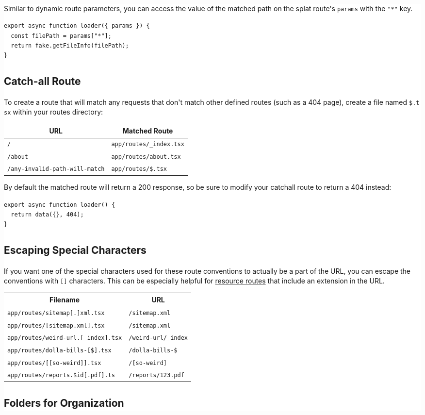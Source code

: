 Similar to dynamic route parameters, you can access the value of the matched path on the splat route's `params` with the `"*"` key.

```tsx filename=app/routes/files.$.tsx
export async function loader({ params }) {
  const filePath = params["*"];
  return fake.getFileInfo(filePath);
}
```

## Catch-all Route

To create a route that will match any requests that don't match other defined routes (such as a 404 page), create a file named `$.tsx` within your routes directory:

| URL                            | Matched Route           |
| ------------------------------ | ----------------------- |
| `/`                            | `app/routes/_index.tsx` |
| `/about`                       | `app/routes/about.tsx`  |
| `/any-invalid-path-will-match` | `app/routes/$.tsx`      |

By default the matched route will return a 200 response, so be sure to modify your catchall route to return a 404 instead:

```tsx filename=app/routes/$.tsx
export async function loader() {
  return data({}, 404);
}
```

## Escaping Special Characters

If you want one of the special characters used for these route conventions to actually be a part of the URL, you can escape the conventions with `[]` characters. This can be especially helpful for [resource routes][resource_routes] that include an extension in the URL.

| Filename                            | URL                 |
| ----------------------------------- | ------------------- |
| `app/routes/sitemap[.]xml.tsx`      | `/sitemap.xml`      |
| `app/routes/[sitemap.xml].tsx`      | `/sitemap.xml`      |
| `app/routes/weird-url.[_index].tsx` | `/weird-url/_index` |
| `app/routes/dolla-bills-[$].tsx`    | `/dolla-bills-$`    |
| `app/routes/[[so-weird]].tsx`       | `/[so-weird]`       |
| `app/routes/reports.$id[.pdf].ts`   | `/reports/123.pdf`  |

## Folders for Organization


[loaders]: ../start/framework/data-loading
[actions]: ../start/framework/actions
[routing_guide]: ../start/framework/routing
[root_route]: ../start/framework/route-module
[index_route]: ../start/framework/routing#index-routes
[nested_routing]: ../start/framework/routing#nested-routes
[nested_routes]: #nested-routes
[dot_delimiters]: #dot-delimiters
[dynamic_segments]: #dynamic-segments
[resource_routes]: ../how-to/resource-routes
